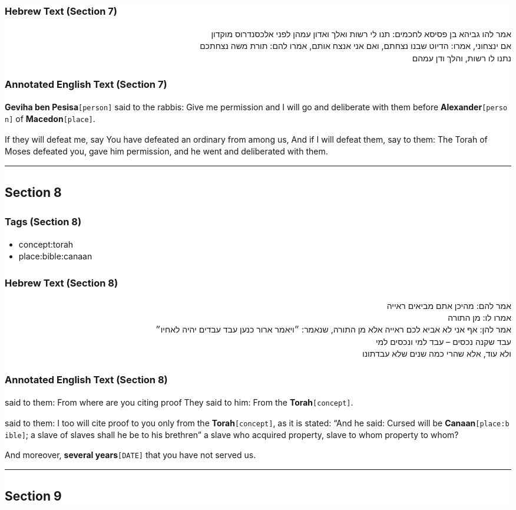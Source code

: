 ### Hebrew Text (Section 7)

<div dir="rtl">אמר להו גביהא בן פסיסא לחכמים: תנו לי רשות ואלך ואדון עמהן לפני אלכסנדרוס מוקדון</div>

<div dir="rtl">אם ינצחוני, אמרו: הדיוט שבנו נצחתם, ואם אני אנצח אותם, אמרו להם: תורת משה נצחתכם</div>

<div dir="rtl">נתנו לו רשות, והלך ודן עמהם</div>

### Annotated English Text (Section 7)

**Geviha ben Pesisa**`[person]` said to the rabbis: Give me permission and I will go and deliberate with them before **Alexander**`[person]` of **Macedon**`[place]`.

If they will defeat me, say You have defeated an ordinary from among us, And if I will defeat them, say to them: The Torah of Moses defeated you, gave him permission, and he went and deliberated with them.

---

## Section 8

### Tags (Section 8)

- concept:torah
- place:bible:canaan

### Hebrew Text (Section 8)

<div dir="rtl">אמר להם: מהיכן אתם מביאים ראייה</div>

<div dir="rtl">אמרו לו: מן התורה</div>

<div dir="rtl">אמר להן: אף אני לא אביא לכם ראייה אלא מן התורה, שנאמר: ״ויאמר ארור כנען עבד עבדים יהיה לאחיו״</div>

<div dir="rtl">עבד שקנה נכסים – עבד למי ונכסים למי</div>

<div dir="rtl">ולא עוד, אלא שהרי כמה שנים שלא עבדתונו</div>

### Annotated English Text (Section 8)

said to them: From where are you citing proof They said to him: From the **Torah**`[concept]`.

said to them: I too will cite proof to you only from the **Torah**`[concept]`, as it is stated: “And he said: Cursed will be **Canaan**`[place:bible]`; a slave of slaves shall he be to his brethren” a slave who acquired property, slave to whom property to whom?

And moreover, **several years**`[DATE]` that you have not served us.

---

## Section 9
